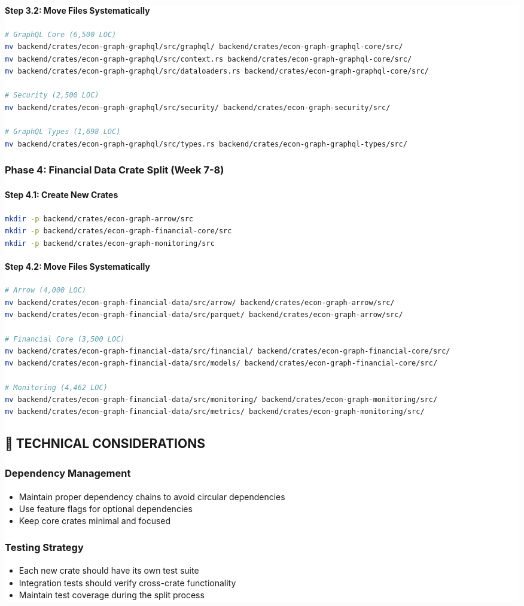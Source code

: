 #### **Step 3.2: Move Files Systematically**
```bash
# GraphQL Core (6,500 LOC)
mv backend/crates/econ-graph-graphql/src/graphql/ backend/crates/econ-graph-graphql-core/src/
mv backend/crates/econ-graph-graphql/src/context.rs backend/crates/econ-graph-graphql-core/src/
mv backend/crates/econ-graph-graphql/src/dataloaders.rs backend/crates/econ-graph-graphql-core/src/

# Security (2,500 LOC)
mv backend/crates/econ-graph-graphql/src/security/ backend/crates/econ-graph-security/src/

# GraphQL Types (1,698 LOC)
mv backend/crates/econ-graph-graphql/src/types.rs backend/crates/econ-graph-graphql-types/src/
```

### **Phase 4: Financial Data Crate Split (Week 7-8)**

#### **Step 4.1: Create New Crates**
```bash
mkdir -p backend/crates/econ-graph-arrow/src
mkdir -p backend/crates/econ-graph-financial-core/src
mkdir -p backend/crates/econ-graph-monitoring/src
```

#### **Step 4.2: Move Files Systematically**
```bash
# Arrow (4,000 LOC)
mv backend/crates/econ-graph-financial-data/src/arrow/ backend/crates/econ-graph-arrow/src/
mv backend/crates/econ-graph-financial-data/src/parquet/ backend/crates/econ-graph-arrow/src/

# Financial Core (3,500 LOC)
mv backend/crates/econ-graph-financial-data/src/financial/ backend/crates/econ-graph-financial-core/src/
mv backend/crates/econ-graph-financial-data/src/models/ backend/crates/econ-graph-financial-core/src/

# Monitoring (4,462 LOC)
mv backend/crates/econ-graph-financial-data/src/monitoring/ backend/crates/econ-graph-monitoring/src/
mv backend/crates/econ-graph-financial-data/src/metrics/ backend/crates/econ-graph-monitoring/src/
```

## 🔧 **TECHNICAL CONSIDERATIONS**

### **Dependency Management**
- Maintain proper dependency chains to avoid circular dependencies
- Use feature flags for optional dependencies
- Keep core crates minimal and focused

### **Testing Strategy**
- Each new crate should have its own test suite
- Integration tests should verify cross-crate functionality
- Maintain test coverage during the split process
